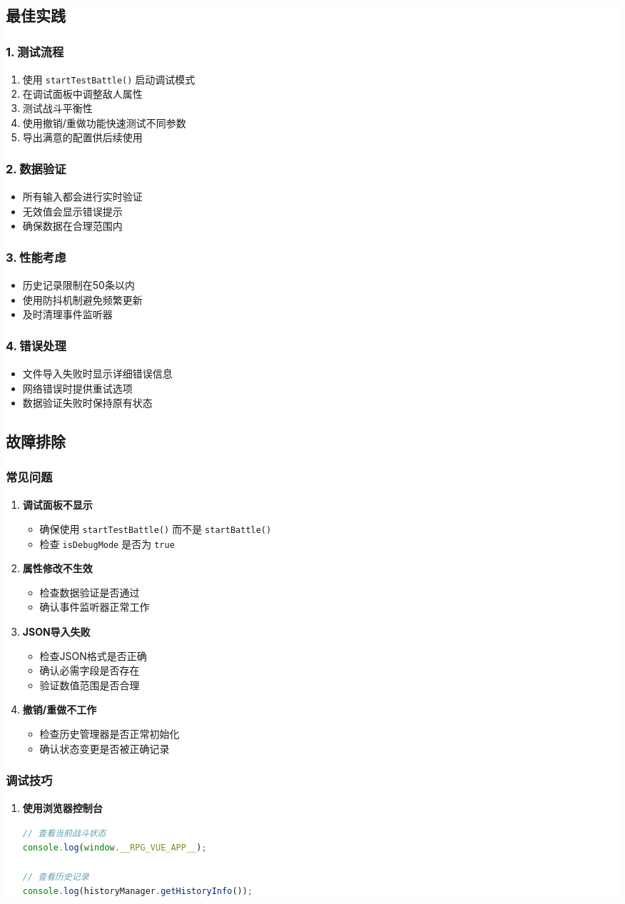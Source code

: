 ## 最佳实践

### 1. 测试流程
1. 使用 `startTestBattle()` 启动调试模式
2. 在调试面板中调整敌人属性
3. 测试战斗平衡性
4. 使用撤销/重做功能快速测试不同参数
5. 导出满意的配置供后续使用

### 2. 数据验证
- 所有输入都会进行实时验证
- 无效值会显示错误提示
- 确保数据在合理范围内

### 3. 性能考虑
- 历史记录限制在50条以内
- 使用防抖机制避免频繁更新
- 及时清理事件监听器

### 4. 错误处理
- 文件导入失败时显示详细错误信息
- 网络错误时提供重试选项
- 数据验证失败时保持原有状态

## 故障排除

### 常见问题

1. **调试面板不显示**
   - 确保使用 `startTestBattle()` 而不是 `startBattle()`
   - 检查 `isDebugMode` 是否为 `true`

2. **属性修改不生效**
   - 检查数据验证是否通过
   - 确认事件监听器正常工作

3. **JSON导入失败**
   - 检查JSON格式是否正确
   - 确认必需字段是否存在
   - 验证数值范围是否合理

4. **撤销/重做不工作**
   - 检查历史管理器是否正常初始化
   - 确认状态变更是否被正确记录

### 调试技巧

1. **使用浏览器控制台**
   ```javascript
   // 查看当前战斗状态
   console.log(window.__RPG_VUE_APP__);
   
   // 查看历史记录
   console.log(historyManager.getHistoryInfo());
   ```
